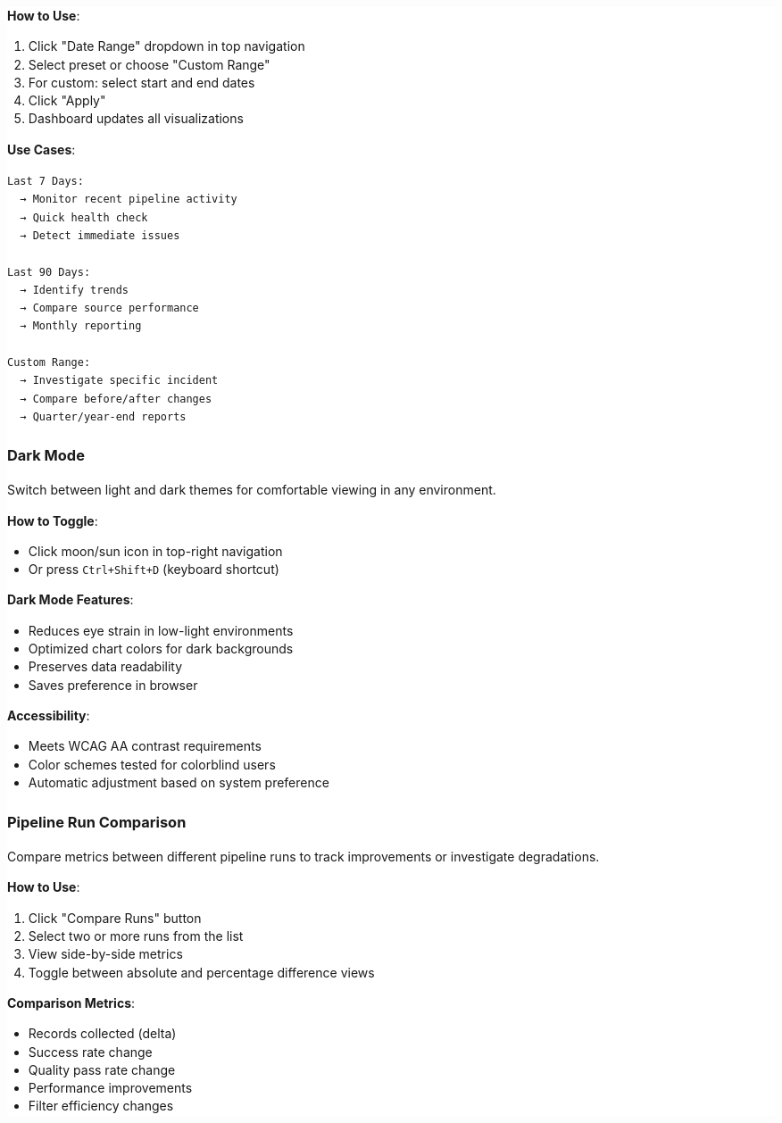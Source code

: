 **How to Use**:
1. Click "Date Range" dropdown in top navigation
2. Select preset or choose "Custom Range"
3. For custom: select start and end dates
4. Click "Apply"
5. Dashboard updates all visualizations

**Use Cases**:
```
Last 7 Days:
  → Monitor recent pipeline activity
  → Quick health check
  → Detect immediate issues

Last 90 Days:
  → Identify trends
  → Compare source performance
  → Monthly reporting

Custom Range:
  → Investigate specific incident
  → Compare before/after changes
  → Quarter/year-end reports
```

### Dark Mode

Switch between light and dark themes for comfortable viewing in any environment.

**How to Toggle**:
- Click moon/sun icon in top-right navigation
- Or press `Ctrl+Shift+D` (keyboard shortcut)

**Dark Mode Features**:
- Reduces eye strain in low-light environments
- Optimized chart colors for dark backgrounds
- Preserves data readability
- Saves preference in browser

**Accessibility**:
- Meets WCAG AA contrast requirements
- Color schemes tested for colorblind users
- Automatic adjustment based on system preference

### Pipeline Run Comparison

Compare metrics between different pipeline runs to track improvements or investigate degradations.

**How to Use**:
1. Click "Compare Runs" button
2. Select two or more runs from the list
3. View side-by-side metrics
4. Toggle between absolute and percentage difference views

**Comparison Metrics**:
- Records collected (delta)
- Success rate change
- Quality pass rate change
- Performance improvements
- Filter efficiency changes
